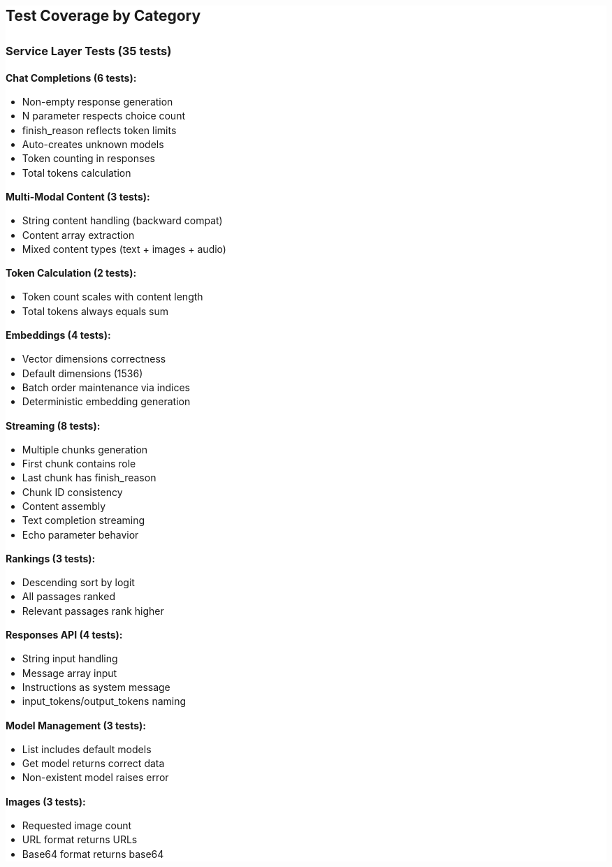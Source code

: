 
## Test Coverage by Category

### Service Layer Tests (35 tests)

**Chat Completions (6 tests):**
- Non-empty response generation
- N parameter respects choice count
- finish_reason reflects token limits
- Auto-creates unknown models
- Token counting in responses
- Total tokens calculation

**Multi-Modal Content (3 tests):**
- String content handling (backward compat)
- Content array extraction
- Mixed content types (text + images + audio)

**Token Calculation (2 tests):**
- Token count scales with content length
- Total tokens always equals sum

**Embeddings (4 tests):**
- Vector dimensions correctness
- Default dimensions (1536)
- Batch order maintenance via indices
- Deterministic embedding generation

**Streaming (8 tests):**
- Multiple chunks generation
- First chunk contains role
- Last chunk has finish_reason
- Chunk ID consistency
- Content assembly
- Text completion streaming
- Echo parameter behavior

**Rankings (3 tests):**
- Descending sort by logit
- All passages ranked
- Relevant passages rank higher

**Responses API (4 tests):**
- String input handling
- Message array input
- Instructions as system message
- input_tokens/output_tokens naming

**Model Management (3 tests):**
- List includes default models
- Get model returns correct data
- Non-existent model raises error

**Images (3 tests):**
- Requested image count
- URL format returns URLs
- Base64 format returns base64
